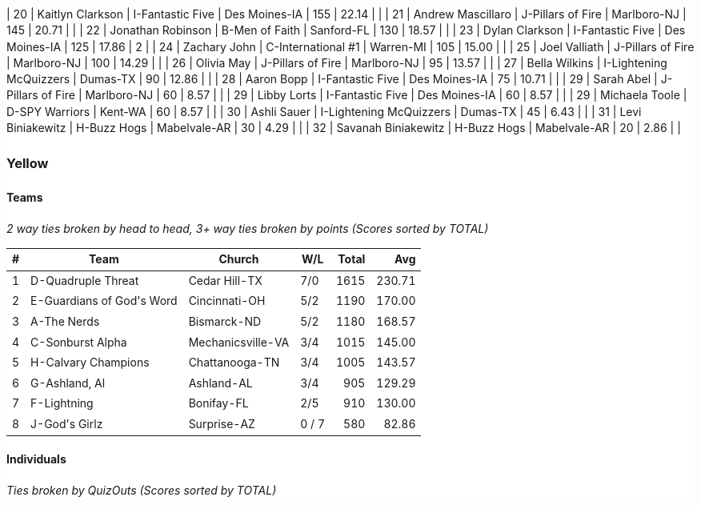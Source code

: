 |   20 | Kaitlyn Clarkson    | I-Fantastic Five        | Des Moines-IA |   155 |  22.14 |      |
|   21 | Andrew Mascillaro   | J-Pillars of Fire       | Marlboro-NJ   |   145 |  20.71 |      |
|   22 | Jonathan Robinson   | B-Men of Faith          | Sanford-FL    |   130 |  18.57 |      |
|   23 | Dylan Clarkson      | I-Fantastic Five        | Des Moines-IA |   125 |  17.86 |    2 |
|   24 | Zachary John        | C-International #1      | Warren-MI     |   105 |  15.00 |      |
|   25 | Joel Valliath       | J-Pillars of Fire       | Marlboro-NJ   |   100 |  14.29 |      |
|   26 | Olivia May          | J-Pillars of Fire       | Marlboro-NJ   |    95 |  13.57 |      |
|   27 | Bella Wilkins       | I-Lightening McQuizzers | Dumas-TX      |    90 |  12.86 |      |
|   28 | Aaron Bopp          | I-Fantastic Five        | Des Moines-IA |    75 |  10.71 |      |
|   29 | Sarah Abel          | J-Pillars of Fire       | Marlboro-NJ   |    60 |   8.57 |      |
|   29 | Libby Lorts         | I-Fantastic Five        | Des Moines-IA |    60 |   8.57 |      |
|   29 | Michaela Toole      | D-SPY Warriors          | Kent-WA       |    60 |   8.57 |      |
|   30 | Ashli Sauer         | I-Lightening McQuizzers | Dumas-TX      |    45 |   6.43 |      |
|   31 | Levi Biniakewitz    | H-Buzz Hogs             | Mabelvale-AR  |    30 |   4.29 |      |
|   32 | Savanah Biniakewitz | H-Buzz Hogs             | Mabelvale-AR  |    20 |   2.86 |      |


### Yellow

#### Teams

*2 way ties broken by head to head, 3+ way ties broken by points (Scores sorted by TOTAL)*

|    # | Team                      | Church            | W/L   | Total |    Avg |
| ---: | ------------------------- | ----------------- | ----- | ----: | -----: |
|    1 | D-Quadruple Threat        | Cedar Hill-TX     | 7/0   |  1615 | 230.71 |
|    2 | E-Guardians of God's Word | Cincinnati-OH     | 5/2   |  1190 | 170.00 |
|    3 | A-The Nerds               | Bismarck-ND       | 5/2   |  1180 | 168.57 |
|    4 | C-Sonburst Alpha          | Mechanicsville-VA | 3/4   |  1015 | 145.00 |
|    5 | H-Calvary Champions       | Chattanooga-TN    | 3/4   |  1005 | 143.57 |
|    6 | G-Ashland, Al             | Ashland-AL        | 3/4   |   905 | 129.29 |
|    7 | F-Lightning               | Bonifay-FL        | 2/5   |   910 | 130.00 |
|    8 | J-God's Girlz             | Surprise-AZ       | 0 / 7 |   580 |  82.86 |

#### Individuals

*Ties broken by QuizOuts (Scores sorted by TOTAL)*
